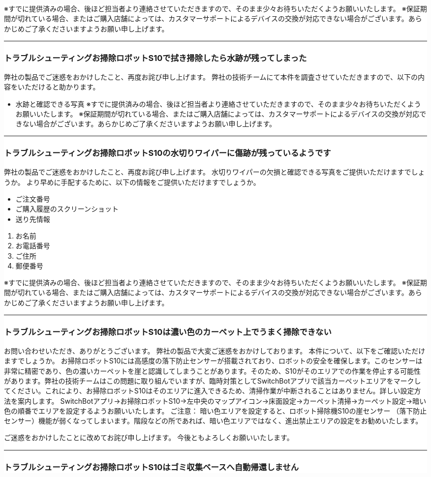 ※すでに提供済みの場合、後ほど担当者より連絡させていただきますので、そのまま少々お待ちいただくようお願いいたします。 ※保証期間が切れている場合、またはご購入店舗によっては、カスタマーサポートによるデバイスの交換が対応できない場合がございます。あらかじめご了承くださいますようお願い申し上げます。



---
### トラブルシューティングお掃除ロボットS10で拭き掃除したら水跡が残ってしまった

弊社の製品でご迷惑をおかけしたこと、再度お詫び申し上げます。
弊社の技術チームにて本件を調査させていただきますので、以下の内容をいただけると助かります。
- 水跡と確認できる写真
※すでに提供済みの場合、後ほど担当者より連絡させていただきますので、そのまま少々お待ちいただくようお願いいたします。 ※保証期間が切れている場合、またはご購入店舗によっては、カスタマーサポートによるデバイスの交換が対応できない場合がございます。あらかじめご了承くださいますようお願い申し上げます。


---
### トラブルシューティングお掃除ロボットS10の水切りワイパーに傷跡が残っているようです

弊社の製品でご迷惑をおかけしたこと、再度お詫び申し上げます。
水切りワイパーの欠損と確認できる写真をご提供いただけますでしょうか。
より早めに手配するために、以下の情報をご提供いただけますでしょうか。

- ご注文番号
- ご購入履歴のスクリーンショット
- 送り先情報
1. お名前
2. お電話番号
3. ご住所
4. 郵便番号

※すでに提供済みの場合、後ほど担当者より連絡させていただきますので、そのまま少々お待ちいただくようお願いいたします。 ※保証期間が切れている場合、またはご購入店舗によっては、カスタマーサポートによるデバイスの交換が対応できない場合がございます。あらかじめご了承くださいますようお願い申し上げます。




---
### トラブルシューティングお掃除ロボットS10は濃い色のカーペット上でうまく掃除できない

お問い合わせいただき、ありがとうございます。
弊社の製品で大変ご迷惑をおかけしております。
本件について、以下をご確認いただけますでしょうか。
お掃除ロボットS10には高感度の落下防止センサーが搭載されており、ロボットの安全を確保します。このセンサーは非常に精密であり、色の濃いカーペットを崖と認識してしまうことがあります。そのため、S10がそのエリアでの作業を停止する可能性があります。弊社の技術チームはこの問題に取り組んでいますが、臨時対策としてSwitchBotアプリで該当カーペットエリアをマークしてください。これにより、お掃除ロボットS10はそのエリアに進入できるため、清掃作業が中断されることはありません。詳しい設定方法を案内します。
SwitchBotアプリ→お掃除ロボットS10→左中央のマップアイコン→床面設定→カーペット清掃→カーペット設定→暗い色の順番でエリアを設定するようお願いいたします。
ご注意：
暗い色エリアを設定すると、ロボット掃除機S10の崖センサー （落下防止センサー）機能が弱くなってしまいます。階段などの所であれば、暗い色エリアではなく、進出禁止エリアの設定をお勧めいたします。

ご迷惑をおかけしたことに改めてお詫び申し上げます。
今後ともよろしくお願いいたします。


---
### トラブルシューティングお掃除ロボットS10はゴミ収集ベースへ自動帰還しません
